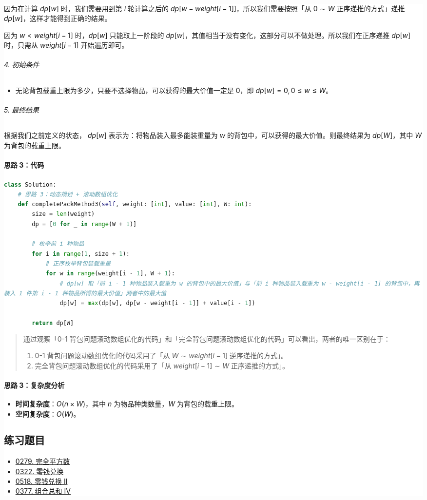 因为在计算 $dp[w]$ 时，我们需要用到第 $i$ 轮计算之后的 $dp[w - weight[i - 1]]$，所以我们需要按照「从 $0 \sim W$ 正序递推的方式」递推 $dp[w]$，这样才能得到正确的结果。

因为 $w < weight[i - 1]$ 时，$dp[w]$ 只能取上一阶段的 $dp[w]$，其值相当于没有变化，这部分可以不做处理。所以我们在正序递推 $dp[w]$ 时，只需从 $weight[i - 1]$ 开始遍历即可。

###### 4. 初始条件

- 无论背包载重上限为多少，只要不选择物品，可以获得的最大价值一定是 $0$，即 $dp[w] = 0, 0 \le w \le W$。

###### 5. 最终结果

根据我们之前定义的状态， $dp[w]$ 表示为：将物品装入最多能装重量为 $w$ 的背包中，可以获得的最大价值。则最终结果为 $dp[W]$，其中 $W$ 为背包的载重上限。

#### 思路 3：代码

```python
class Solution:
    # 思路 3：动态规划 + 滚动数组优化
    def completePackMethod3(self, weight: [int], value: [int], W: int):
        size = len(weight)
        dp = [0 for _ in range(W + 1)]
        
        # 枚举前 i 种物品
        for i in range(1, size + 1):
            # 正序枚举背包装载重量
            for w in range(weight[i - 1], W + 1):
                # dp[w] 取「前 i - 1 种物品装入载重为 w 的背包中的最大价值」与「前 i 种物品装入载重为 w - weight[i - 1] 的背包中，再装入 1 件第 i - 1 种物品所得的最大价值」两者中的最大值
                dp[w] = max(dp[w], dp[w - weight[i - 1]] + value[i - 1])
                
        return dp[W]
```

> 通过观察「0-1 背包问题滚动数组优化的代码」和「完全背包问题滚动数组优化的代码」可以看出，两者的唯一区别在于：
>
> 1. 0-1 背包问题滚动数组优化的代码采用了「从 $W \sim weight[i - 1]$ 逆序递推的方式」。
> 2. 完全背包问题滚动数组优化的代码采用了「从 $weight[i - 1] \sim W$ 正序递推的方式」。

#### 思路 3：复杂度分析

- **时间复杂度**：$O(n \times W)$，其中 $n$ 为物品种类数量，$W$ 为背包的载重上限。
- **空间复杂度**：$O(W)$。

## 练习题目

- [0279. 完全平方数](https://github.com/ITCharge/AlgoNote/tree/main/docs/solutions/0200-0299/perfect-squares.md)
- [0322. 零钱兑换](https://github.com/ITCharge/AlgoNote/tree/main/docs/solutions/0300-0399/coin-change.md)
- [0518. 零钱兑换 II](https://github.com/ITCharge/AlgoNote/tree/main/docs/solutions/0500-0599/coin-change-ii.md)
- [0377. 组合总和 IV](https://github.com/ITCharge/AlgoNote/tree/main/docs/solutions/0300-0399/combination-sum-iv.md)
